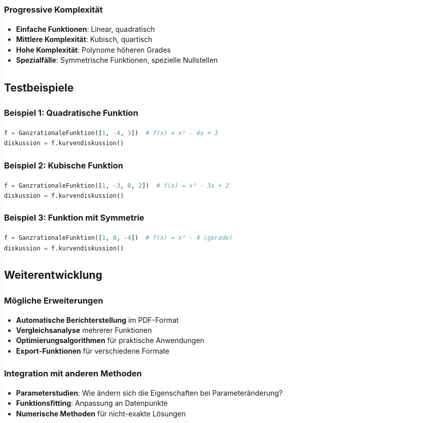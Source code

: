 ### Progressive Komplexität
- **Einfache Funktionen**: Linear, quadratisch
- **Mittlere Komplexität**: Kubisch, quartisch
- **Hohe Komplexität**: Polynome höheren Grades
- **Spezialfälle**: Symmetrische Funktionen, spezielle Nullstellen

## Testbeispiele

### Beispiel 1: Quadratische Funktion
```python
f = GanzrationaleFunktion([1, -4, 3])  # f(x) = x² - 4x + 3
diskussion = f.kurvendiskussion()
```

### Beispiel 2: Kubische Funktion
```python
f = GanzrationaleFunktion([1, -3, 0, 2])  # f(x) = x³ - 3x + 2
diskussion = f.kurvendiskussion()
```

### Beispiel 3: Funktion mit Symmetrie
```python
f = GanzrationaleFunktion([1, 0, -4])  # f(x) = x² - 4 (gerade)
diskussion = f.kurvendiskussion()
```

## Weiterentwicklung

### Mögliche Erweiterungen
- **Automatische Berichterstellung** im PDF-Format
- **Vergleichsanalyse** mehrerer Funktionen
- **Optimierungsalgorithmen** für praktische Anwendungen
- **Export-Funktionen** für verschiedene Formate

### Integration mit anderen Methoden
- **Parameterstudien**: Wie ändern sich die Eigenschaften bei Parameteränderung?
- **Funktionsfitting**: Anpassung an Datenpunkte
- **Numerische Methoden** für nicht-exakte Lösungen
